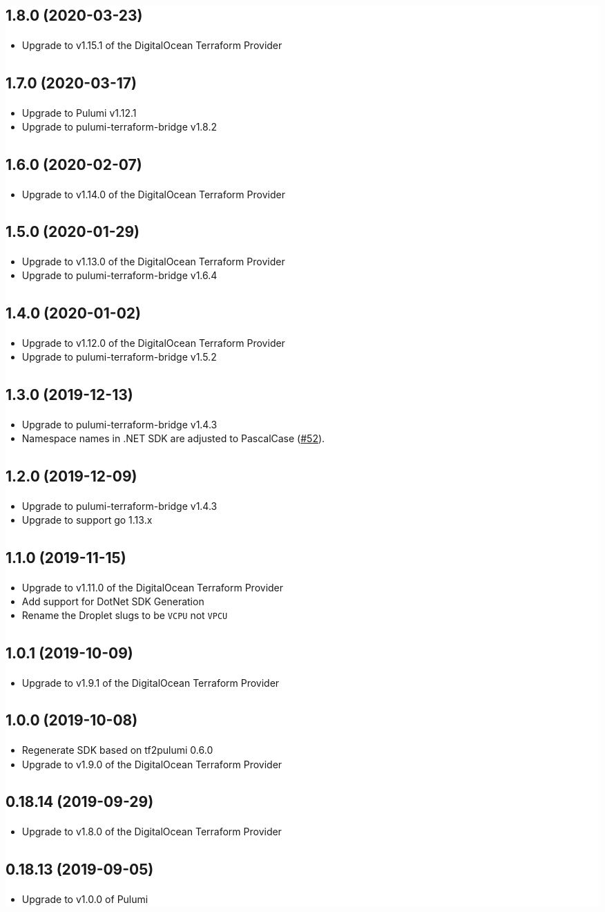 ## 1.8.0 (2020-03-23)
* Upgrade to v1.15.1 of the DigitalOcean Terraform Provider

## 1.7.0 (2020-03-17)
* Upgrade to Pulumi v1.12.1
* Upgrade to pulumi-terraform-bridge v1.8.2

## 1.6.0 (2020-02-07)
* Upgrade to v1.14.0 of the DigitalOcean Terraform Provider

## 1.5.0 (2020-01-29)
* Upgrade to v1.13.0 of the DigitalOcean Terraform Provider
* Upgrade to pulumi-terraform-bridge v1.6.4

## 1.4.0 (2020-01-02)
* Upgrade to v1.12.0 of the DigitalOcean Terraform Provider
* Upgrade to pulumi-terraform-bridge v1.5.2

## 1.3.0 (2019-12-13)
* Upgrade to pulumi-terraform-bridge v1.4.3
* Namespace names in .NET SDK are adjusted to PascalCase
([#52](https://github.com/pulumi/pulumi-digitalocean/pull/52)).

## 1.2.0 (2019-12-09)
* Upgrade to pulumi-terraform-bridge v1.4.3
* Upgrade to support go 1.13.x

## 1.1.0 (2019-11-15)
* Upgrade to v1.11.0 of the DigitalOcean Terraform Provider
* Add support for DotNet SDK Generation
* Rename the Droplet slugs to be `VCPU` not `VPCU`

## 1.0.1 (2019-10-09)
* Upgrade to v1.9.1 of the DigitalOcean Terraform Provider

## 1.0.0 (2019-10-08)
* Regenerate SDK based on tf2pulumi 0.6.0
* Upgrade to v1.9.0 of the DigitalOcean Terraform Provider

## 0.18.14 (2019-09-29)
* Upgrade to v1.8.0 of the DigitalOcean Terraform Provider

## 0.18.13 (2019-09-05)
* Upgrade to v1.0.0 of Pulumi
